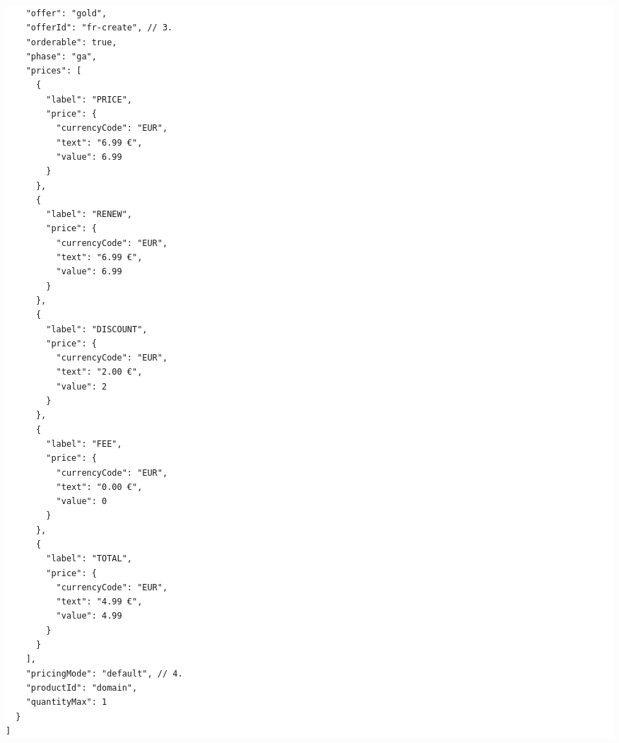 ```json{3,7,19,64}
    "offer": "gold",
    "offerId": "fr-create", // 3.
    "orderable": true,
    "phase": "ga",
    "prices": [
      {
        "label": "PRICE",
        "price": {
          "currencyCode": "EUR",
          "text": "6.99 €",
          "value": 6.99
        }
      },
      {
        "label": "RENEW",
        "price": {
          "currencyCode": "EUR",
          "text": "6.99 €",
          "value": 6.99
        }
      },
      {
        "label": "DISCOUNT",
        "price": {
          "currencyCode": "EUR",
          "text": "2.00 €",
          "value": 2
        }
      },
      {
        "label": "FEE",
        "price": {
          "currencyCode": "EUR",
          "text": "0.00 €",
          "value": 0
        }
      },
      {
        "label": "TOTAL",
        "price": {
          "currencyCode": "EUR",
          "text": "4.99 €",
          "value": 4.99
        }
      }
    ],
    "pricingMode": "default", // 4.
    "productId": "domain",
    "quantityMax": 1
  }
]
```
